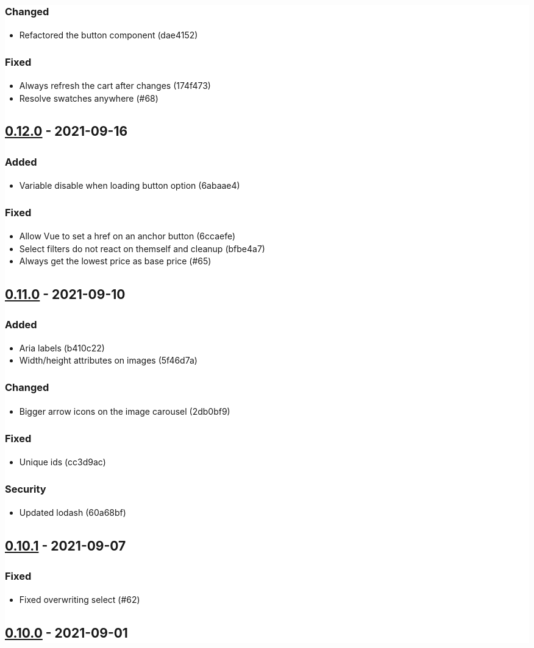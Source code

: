 ### Changed

- Refactored the button component (dae4152)

### Fixed

- Always refresh the cart after changes (174f473)
- Resolve swatches anywhere (#68)

## [0.12.0](https://github.com/rapidez/core/releases/tag/0.12.0) - 2021-09-16

### Added

- Variable disable when loading button option (6abaae4)

### Fixed

- Allow Vue to set a href on an anchor button (6ccaefe)
- Select filters do not react on themself and cleanup (bfbe4a7)
- Always get the lowest price as base price (#65)

## [0.11.0](https://github.com/rapidez/core/releases/tag/0.11.0) - 2021-09-10

### Added

- Aria labels (b410c22)
- Width/height attributes on images (5f46d7a)

### Changed

- Bigger arrow icons on the image carousel (2db0bf9)

### Fixed

- Unique ids (cc3d9ac)

### Security

- Updated lodash (60a68bf)

## [0.10.1](https://github.com/rapidez/core/releases/tag/0.10.1) - 2021-09-07

### Fixed

- Fixed overwriting select (#62)

## [0.10.0](https://github.com/rapidez/core/releases/tag/0.10.0) - 2021-09-01
